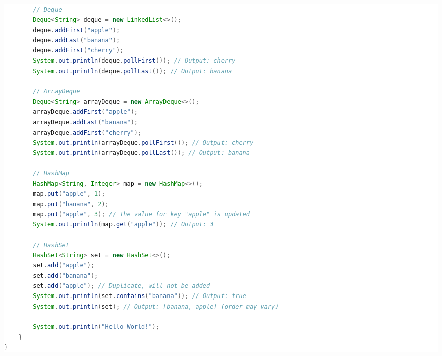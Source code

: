 ```java
        // Deque
        Deque<String> deque = new LinkedList<>();
        deque.addFirst("apple");
        deque.addLast("banana");
        deque.addFirst("cherry");
        System.out.println(deque.pollFirst()); // Output: cherry
        System.out.println(deque.pollLast()); // Output: banana

        // ArrayDeque
        Deque<String> arrayDeque = new ArrayDeque<>();
        arrayDeque.addFirst("apple");
        arrayDeque.addLast("banana");
        arrayDeque.addFirst("cherry");
        System.out.println(arrayDeque.pollFirst()); // Output: cherry
        System.out.println(arrayDeque.pollLast()); // Output: banana

        // HashMap
        HashMap<String, Integer> map = new HashMap<>();
        map.put("apple", 1);
        map.put("banana", 2);
        map.put("apple", 3); // The value for key "apple" is updated
        System.out.println(map.get("apple")); // Output: 3

        // HashSet
        HashSet<String> set = new HashSet<>();
        set.add("apple");
        set.add("banana");
        set.add("apple"); // Duplicate, will not be added
        System.out.println(set.contains("banana")); // Output: true
        System.out.println(set); // Output: [banana, apple] (order may vary)

        System.out.println("Hello World!");
    }
}
```
